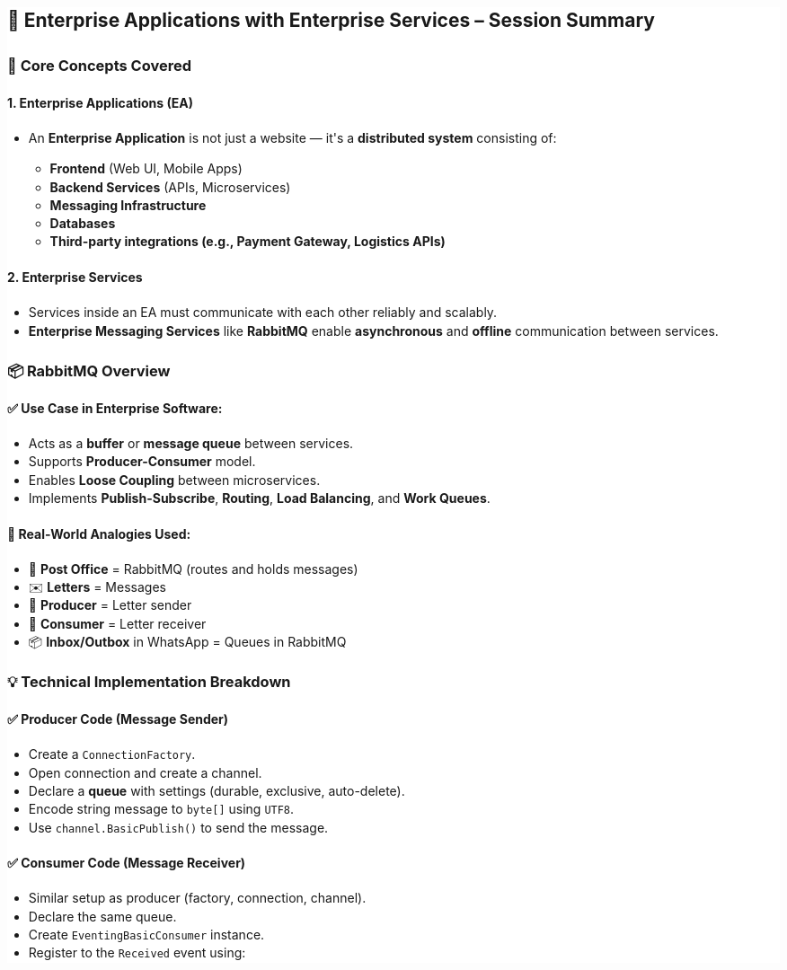 
## 🏢 **Enterprise Applications with Enterprise Services – Session Summary**

### 🔑 **Core Concepts Covered**

#### 1. **Enterprise Applications (EA)**

* An **Enterprise Application** is not just a website — it's a **distributed system** consisting of:

  * **Frontend** (Web UI, Mobile Apps)
  * **Backend Services** (APIs, Microservices)
  * **Messaging Infrastructure**
  * **Databases**
  * **Third-party integrations (e.g., Payment Gateway, Logistics APIs)**

#### 2. **Enterprise Services**

* Services inside an EA must communicate with each other reliably and scalably.
* **Enterprise Messaging Services** like **RabbitMQ** enable **asynchronous** and **offline** communication between services.

### 📦 **RabbitMQ Overview**

#### ✅ Use Case in Enterprise Software:

* Acts as a **buffer** or **message queue** between services.
* Supports **Producer-Consumer** model.
* Enables **Loose Coupling** between microservices.
* Implements **Publish-Subscribe**, **Routing**, **Load Balancing**, and **Work Queues**.

#### 🧠 Real-World Analogies Used:

* 📨 **Post Office** = RabbitMQ (routes and holds messages)
* ✉️ **Letters** = Messages
* 👤 **Producer** = Letter sender
* 👤 **Consumer** = Letter receiver
* 📦 **Inbox/Outbox** in WhatsApp = Queues in RabbitMQ


### 💡 **Technical Implementation Breakdown**

#### ✅ **Producer Code (Message Sender)**

* Create a `ConnectionFactory`.
* Open connection and create a channel.
* Declare a **queue** with settings (durable, exclusive, auto-delete).
* Encode string message to `byte[]` using `UTF8`.
* Use `channel.BasicPublish()` to send the message.

#### ✅ **Consumer Code (Message Receiver)**

* Similar setup as producer (factory, connection, channel).
* Declare the same queue.
* Create `EventingBasicConsumer` instance.
* Register to the `Received` event using:
